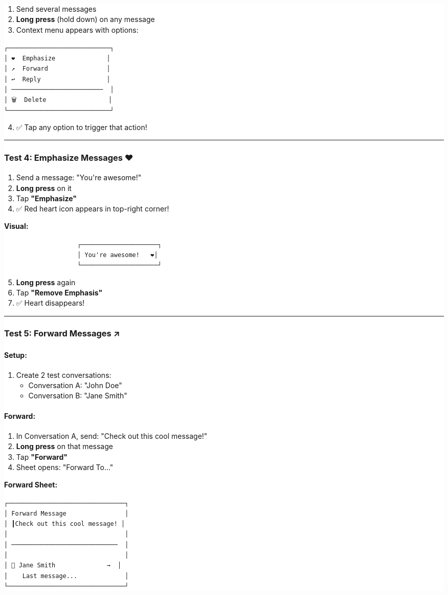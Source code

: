 1. Send several messages
2. **Long press** (hold down) on any message
3. Context menu appears with options:

```
┌────────────────────────────┐
│ ❤️  Emphasize              │
│ ↗️  Forward                │
│ ↩️  Reply                  │
│ ─────────────────────────  │
│ 🗑️  Delete                 │
└────────────────────────────┘
```

4. ✅ Tap any option to trigger that action!

---

### **Test 4: Emphasize Messages** ❤️

1. Send a message: "You're awesome!"
2. **Long press** on it
3. Tap **"Emphasize"**
4. ✅ Red heart icon appears in top-right corner!

**Visual:**
```
                    ┌─────────────────────┐
                    │ You're awesome!   ❤️│
                    └─────────────────────┘
```

5. **Long press** again
6. Tap **"Remove Emphasis"**
7. ✅ Heart disappears!

---

### **Test 5: Forward Messages** ↗️

#### **Setup:**
1. Create 2 test conversations:
   - Conversation A: "John Doe"
   - Conversation B: "Jane Smith"

#### **Forward:**
1. In Conversation A, send: "Check out this cool message!"
2. **Long press** on that message
3. Tap **"Forward"**
4. Sheet opens: "Forward To..."

**Forward Sheet:**
```
┌────────────────────────────────┐
│ Forward Message                │
│ ┃Check out this cool message! │
│                                │
│ ─────────────────────────────  │
│                                │
│ 👤 Jane Smith              →  │
│    Last message...             │
└────────────────────────────────┘
```
